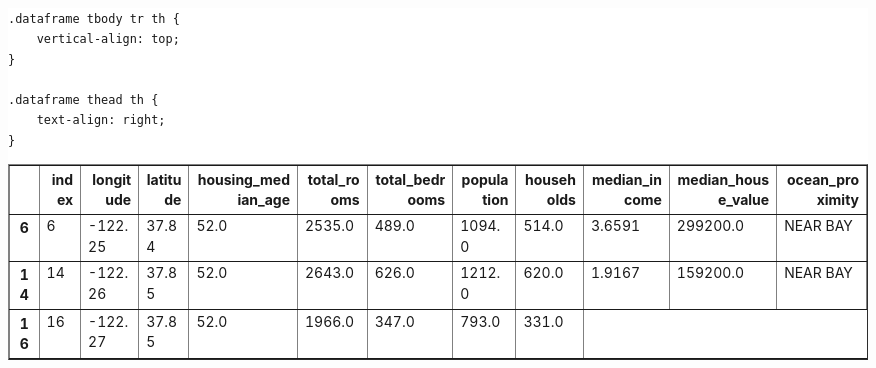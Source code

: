     .dataframe tbody tr th {
        vertical-align: top;
    }

    .dataframe thead th {
        text-align: right;
    }
</style>
<table border="1" class="dataframe">
  <thead>
    <tr style="text-align: right;">
      <th></th>
      <th>index</th>
      <th>longitude</th>
      <th>latitude</th>
      <th>housing_median_age</th>
      <th>total_rooms</th>
      <th>total_bedrooms</th>
      <th>population</th>
      <th>households</th>
      <th>median_income</th>
      <th>median_house_value</th>
      <th>ocean_proximity</th>
    </tr>
  </thead>
  <tbody>
    <tr>
      <th>6</th>
      <td>6</td>
      <td>-122.25</td>
      <td>37.84</td>
      <td>52.0</td>
      <td>2535.0</td>
      <td>489.0</td>
      <td>1094.0</td>
      <td>514.0</td>
      <td>3.6591</td>
      <td>299200.0</td>
      <td>NEAR BAY</td>
    </tr>
    <tr>
      <th>14</th>
      <td>14</td>
      <td>-122.26</td>
      <td>37.85</td>
      <td>52.0</td>
      <td>2643.0</td>
      <td>626.0</td>
      <td>1212.0</td>
      <td>620.0</td>
      <td>1.9167</td>
      <td>159200.0</td>
      <td>NEAR BAY</td>
    </tr>
    <tr>
      <th>16</th>
      <td>16</td>
      <td>-122.27</td>
      <td>37.85</td>
      <td>52.0</td>
      <td>1966.0</td>
      <td>347.0</td>
      <td>793.0</td>
      <td>331.0</td>